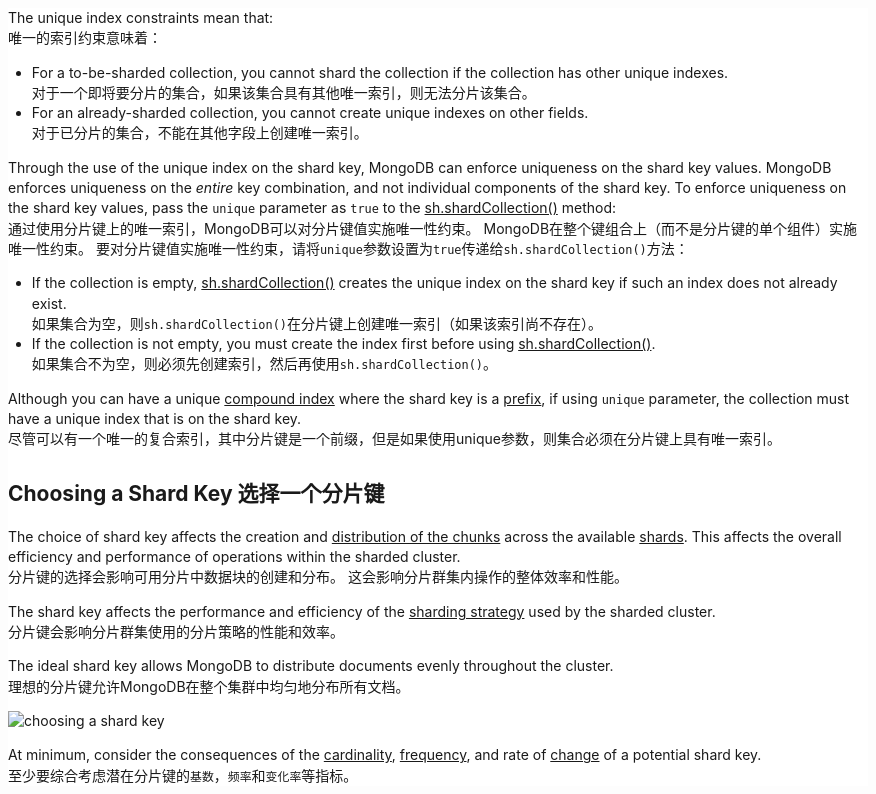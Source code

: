 The unique index constraints mean that:<br>
唯一的索引约束意味着：

- For a to-be-sharded collection, you cannot shard the collection if the collection has other unique indexes.<br>
对于一个即将要分片的集合，如果该集合具有其他唯一索引，则无法分片该集合。
- For an already-sharded collection, you cannot create unique indexes on other fields.<br>
对于已分片的集合，不能在其他字段上创建唯一索引。

Through the use of the unique index on the shard key, MongoDB can enforce uniqueness on the shard key values. MongoDB enforces uniqueness on the _entire_ key combination, and not individual components of the shard key. To enforce uniqueness on the shard key values, pass the `unique` parameter as `true` to the [sh.shardCollection()](https://docs.mongodb.com/manual/reference/method/sh.shardCollection/#sh.shardCollection) method:<br>
通过使用分片键上的唯一索引，MongoDB可以对分片键值实施唯一性约束。 MongoDB在整个键组合上（而不是分片键的单个组件）实施唯一性约束。 要对分片键值实施唯一性约束，请将`unique`参数设置为`true`传递给`sh.shardCollection()`方法：

- If the collection is empty, [sh.shardCollection()](https://docs.mongodb.com/manual/reference/method/sh.shardCollection/#sh.shardCollection) creates the unique index on the shard key if such an index does not already exist.<br>
如果集合为空，则`sh.shardCollection()`在分片键上创建唯一索引（如果该索引尚不存在）。
- If the collection is not empty, you must create the index first before using [sh.shardCollection()](https://docs.mongodb.com/manual/reference/method/sh.shardCollection/#sh.shardCollection).<br>
如果集合不为空，则必须先创建索引，然后再使用`sh.shardCollection()`。

Although you can have a unique [compound index](https://docs.mongodb.com/manual/reference/glossary/#term-compound-index) where the shard key is a [prefix](https://docs.mongodb.com/manual/core/index-compound/#compound-index-prefix), if using `unique` parameter, the collection must have a unique index that is on the shard key.<br>
尽管可以有一个唯一的复合索引，其中分片键是一个前缀，但是如果使用unique参数，则集合必须在分片键上具有唯一索引。

## Choosing a Shard Key 选择一个分片键

The choice of shard key affects the creation and [distribution of the chunks](https://docs.mongodb.com/manual/core/sharding-balancer-administration/#sharding-balancing) across the available [shards](https://docs.mongodb.com/manual/reference/glossary/#term-shard). This affects the overall efficiency and performance of operations within the sharded cluster.<br>
分片键的选择会影响可用分片中数据块的创建和分布。 这会影响分片群集内操作的整体效率和性能。

The shard key affects the performance and efficiency of the [sharding strategy](https://docs.mongodb.com/manual/sharding/#sharding-strategy) used by the sharded cluster.<br>
分片键会影响分片群集使用的分片策略的性能和效率。

The ideal shard key allows MongoDB to distribute documents evenly throughout the cluster.<br>
理想的分片键允许MongoDB在整个集群中均匀地分布所有文档。

![choosing a shard key](https://docs.mongodb.com/manual/_images/sharded-cluster-ranged-distribution-good.bakedsvg.svg)

At minimum, consider the consequences of the [cardinality](https://docs.mongodb.com/manual/core/sharding-shard-key/#shard-key-range), [frequency](https://docs.mongodb.com/manual/core/sharding-shard-key/#shard-key-frequency), and rate of [change](https://docs.mongodb.com/manual/core/sharding-shard-key/#shard-key-monotonic) of a potential shard key.<br>
至少要综合考虑潜在分片键的`基数`，`频率`和`变化率`等指标。
